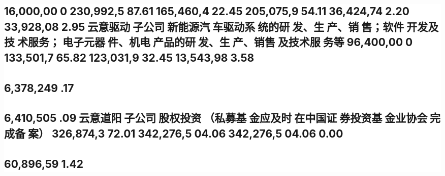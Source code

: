 16,000,00
0
230,992,5
87.61
165,460,4
22.45
205,075,9
54.11
36,424,74
2.20
33,928,08
2.95
云意驱动
子公司
新能源汽
车驱动系
统的研
发、生
产、销
售；软件
开发及技
术服务；
电子元器
件、机电
产品的研
发、生
产、销售
及技术服
务等
96,400,00
0
133,501,7
65.82
123,031,9
32.45
13,543,98
3.58
-
6,378,249
.17
-
6,410,505
.09
云意道阳
子公司
股权投资
（私募基
金应及时
在中国证
券投资基
金业协会
完成备
案）
326,874,3
72.01
342,276,5
04.06
342,276,5
04.06
0.00
-
60,896,59
1.42
-